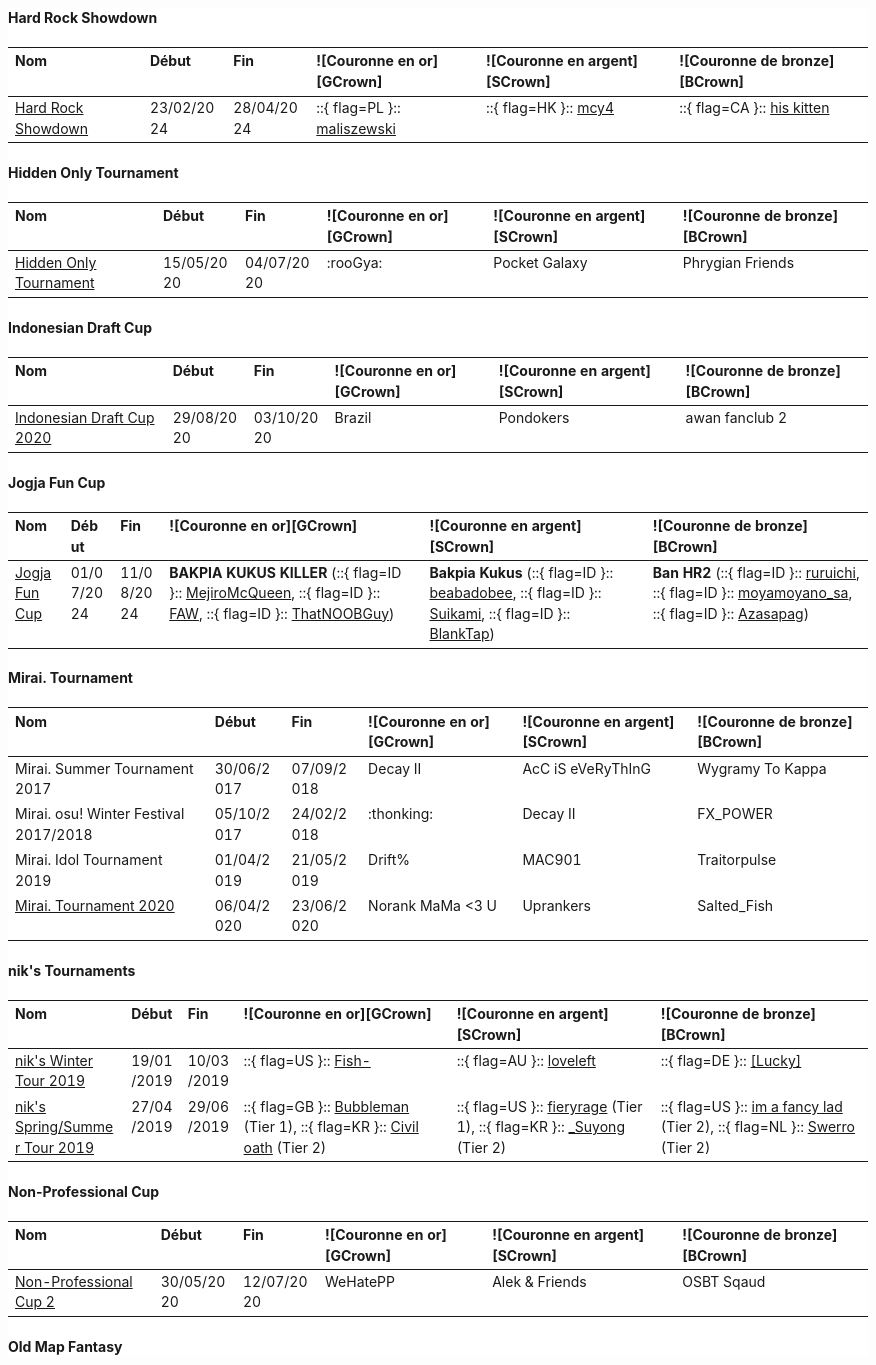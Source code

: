#### Hard Rock Showdown

| Nom | Début | Fin | ![Couronne en or][GCrown] | ![Couronne en argent][SCrown] | ![Couronne de bronze][BCrown] |
| :-- | :-- | :-- | :-- | :-- | :-- |
| [Hard Rock Showdown](HRS) | 23/02/2024 | 28/04/2024 | ::{ flag=PL }:: [maliszewski](https://osu.ppy.sh/users/12408961) | ::{ flag=HK }:: [mcy4](https://osu.ppy.sh/users/2165650) | ::{ flag=CA }:: [his kitten](https://osu.ppy.sh/users/3717598) |

#### Hidden Only Tournament

| Nom | Début | Fin | ![Couronne en or][GCrown] | ![Couronne en argent][SCrown] | ![Couronne de bronze][BCrown] |
| :-- | :-- | :-- | :-- | :-- | :-- |
| [Hidden Only Tournament](HOT/1) | 15/05/2020 | 04/07/2020 | :rooGya: | Pocket Galaxy | Phrygian Friends |

#### Indonesian Draft Cup

| Nom | Début | Fin | ![Couronne en or][GCrown] | ![Couronne en argent][SCrown] | ![Couronne de bronze][BCrown] |
| :-- | :-- | :-- | :-- | :-- | :-- |
| [Indonesian Draft Cup 2020](IDC/2020) | 29/08/2020 | 03/10/2020 | Brazil | Pondokers | awan fanclub 2 |

#### Jogja Fun Cup

| Nom | Début | Fin | ![Couronne en or][GCrown] | ![Couronne en argent][SCrown] | ![Couronne de bronze][BCrown] |
| :-- | :-- | :-- | :-- | :-- | :-- |
| [Jogja Fun Cup](JFC/1) | 01/07/2024 | 11/08/2024 | **BAKPIA KUKUS KILLER** (::{ flag=ID }:: [MejiroMcQueen](https://osu.ppy.sh/users/11320627), ::{ flag=ID }:: [FAW](https://osu.ppy.sh/users/11070577), ::{ flag=ID }:: [ThatNOOBGuy](https://osu.ppy.sh/users/11091594)) | **Bakpia Kukus** (::{ flag=ID }:: [beabadobee](https://osu.ppy.sh/users/8688737), ::{ flag=ID }:: [Suikami](https://osu.ppy.sh/users/1929336), ::{ flag=ID }:: [BlankTap](https://osu.ppy.sh/users/10137131)) | **Ban HR2** (::{ flag=ID }:: [ruruichi](https://osu.ppy.sh/users/6717559), ::{ flag=ID }:: [moyamoyano\_sa](https://osu.ppy.sh/users/3891439), ::{ flag=ID }:: [Azasapag](https://osu.ppy.sh/users/18347666)) |

#### Mirai. Tournament

| Nom | Début | Fin | ![Couronne en or][GCrown] | ![Couronne en argent][SCrown] | ![Couronne de bronze][BCrown] |
| :-- | :-- | :-- | :-- | :-- | :-- |
| Mirai. Summer Tournament 2017 | 30/06/2017 | 07/09/2018 | Decay II | AcC iS eVeRyThInG | Wygramy To Kappa |
| Mirai. osu! Winter Festival 2017/2018 | 05/10/2017 | 24/02/2018 | :thonking: | Decay II | FX\_POWER |
| Mirai. Idol Tournament 2019 | 01/04/2019 | 21/05/2019 | Drift% | MAC901 | Traitorpulse |
| [Mirai. Tournament 2020](Mirai/2020) | 06/04/2020 | 23/06/2020 | Norank MaMa <3 U | Uprankers | Salted\_Fish |

#### nik's Tournaments

| Nom | Début | Fin | ![Couronne en or][GCrown] | ![Couronne en argent][SCrown] | ![Couronne de bronze][BCrown] |
| :-- | :-- | :-- | :-- | :-- | :-- |
| [nik's Winter Tour 2019](NT/NWT_2019) | 19/01/2019 | 10/03/2019 | ::{ flag=US }:: [Fish-](https://osu.ppy.sh/users/3318654) | ::{ flag=AU }:: [loveleft](https://osu.ppy.sh/users/9240047) | ::{ flag=DE }:: [\[Lucky\]](https://osu.ppy.sh/users/1303685) |
| [nik's Spring/Summer Tour 2019](NT/NSST_2019) | 27/04/2019 | 29/06/2019 | ::{ flag=GB }:: [Bubbleman](https://osu.ppy.sh/users/5182050) (Tier 1), ::{ flag=KR }:: [Civil oath](https://osu.ppy.sh/users/3216107) (Tier 2) | ::{ flag=US }:: [fieryrage](https://osu.ppy.sh/users/3533958) (Tier 1), ::{ flag=KR }:: [\_Suyong](https://osu.ppy.sh/users/7295276) (Tier 2) | ::{ flag=US }:: [im a fancy lad](https://osu.ppy.sh/users/4908650) (Tier 2), ::{ flag=NL }:: [Swerro](https://osu.ppy.sh/users/4507667) (Tier 2) |

#### Non-Professional Cup

| Nom | Début | Fin | ![Couronne en or][GCrown] | ![Couronne en argent][SCrown] | ![Couronne de bronze][BCrown] |
| :-- | :-- | :-- | :-- | :-- | :-- |
| [Non-Professional Cup 2](NPC/2) | 30/05/2020 | 12/07/2020 | WeHatePP | Alek & Friends | OSBT Sqaud |

#### Old Map Fantasy

